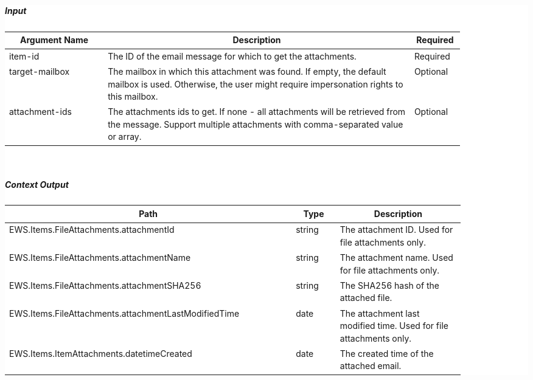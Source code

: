 <h5>Input</h5>
<table style="width: 748px;">
<thead>
<tr>
<th style="width: 155px;"><strong>Argument Name</strong></th>
<th style="width: 514px;"><strong>Description</strong></th>
<th style="width: 71px;"><strong>Required</strong></th>
</tr>
</thead>
<tbody>
<tr>
<td style="width: 155px;">item-id</td>
<td style="width: 514px;">The ID of the email message for which to get the attachments.</td>
<td style="width: 71px;">Required</td>
</tr>
<tr>
<td style="width: 155px;">target-mailbox</td>
<td style="width: 514px;">The mailbox in which this attachment was found. If empty, the default mailbox is used. Otherwise, the user might require impersonation rights to this mailbox.</td>
<td style="width: 71px;">Optional</td>
</tr>
<tr>
<td style="width: 155px;">attachment-ids</td>
<td style="width: 514px;">The attachments ids to get. If none - all attachments will be retrieved from the message. Support multiple attachments with comma-separated value or array.</td>
<td style="width: 71px;">Optional</td>
</tr>
</tbody>
</table>
<p> </p>
<h5>Context Output</h5>
<table style="width: 749px;">
<thead>
<tr>
<th style="width: 479px;"><strong>Path</strong></th>
<th style="width: 61px;"><strong>Type</strong></th>
<th style="width: 200px;"><strong>Description</strong></th>
</tr>
</thead>
<tbody>
<tr>
<td style="width: 479px;">EWS.Items.FileAttachments.attachmentId</td>
<td style="width: 61px;">string</td>
<td style="width: 200px;">The attachment ID. Used for file attachments only.</td>
</tr>
<tr>
<td style="width: 479px;">EWS.Items.FileAttachments.attachmentName</td>
<td style="width: 61px;">string</td>
<td style="width: 200px;">The attachment name. Used for file attachments only.</td>
</tr>
<tr>
<td style="width: 479px;">EWS.Items.FileAttachments.attachmentSHA256</td>
<td style="width: 61px;">string</td>
<td style="width: 200px;">The SHA256 hash of the attached file.</td>
</tr>
<tr>
<td style="width: 479px;">EWS.Items.FileAttachments.attachmentLastModifiedTime</td>
<td style="width: 61px;">date</td>
<td style="width: 200px;">The attachment last modified time. Used for file attachments only.</td>
</tr>
<tr>
<td style="width: 479px;">EWS.Items.ItemAttachments.datetimeCreated</td>
<td style="width: 61px;">date</td>
<td style="width: 200px;">The created time of the attached email.</td>